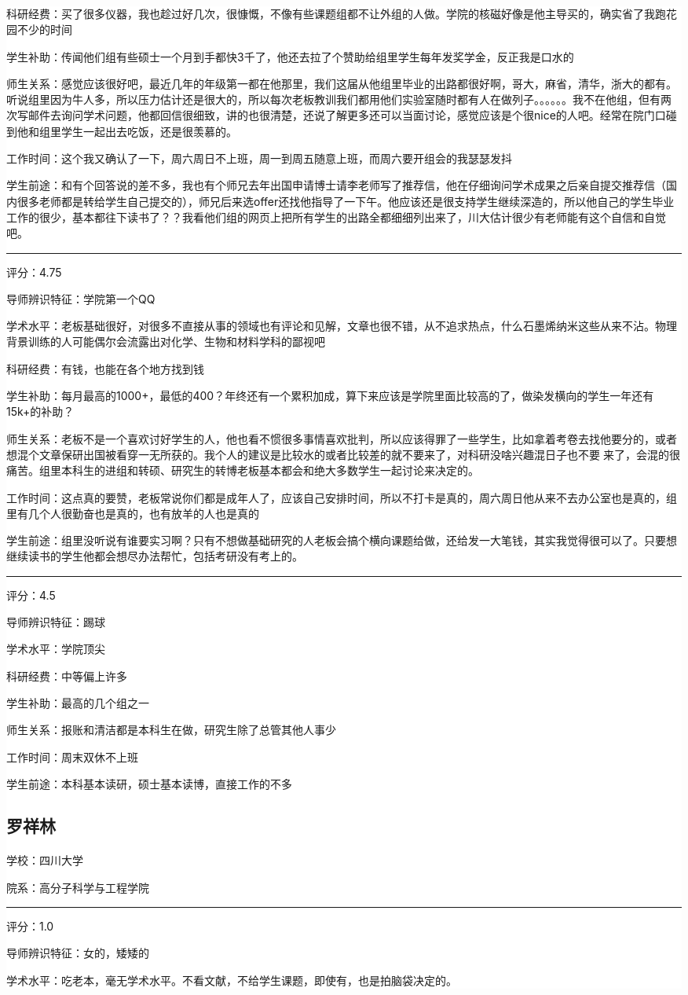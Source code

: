 科研经费：买了很多仪器，我也趁过好几次，很慷慨，不像有些课题组都不让外组的人做。学院的核磁好像是他主导买的，确实省了我跑花园不少的时间

学生补助：传闻他们组有些硕士一个月到手都快3千了，他还去拉了个赞助给组里学生每年发奖学金，反正我是口水的

师生关系：感觉应该很好吧，最近几年的年级第一都在他那里，我们这届从他组里毕业的出路都很好啊，哥大，麻省，清华，浙大的都有。听说组里因为牛人多，所以压力估计还是很大的，所以每次老板教训我们都用他们实验室随时都有人在做列子。。。。。。我不在他组，但有两次写邮件去询问学术问题，他都回信很细致，讲的也很清楚，还说了解更多还可以当面讨论，感觉应该是个很nice的人吧。经常在院门口碰到他和组里学生一起出去吃饭，还是很羡慕的。

工作时间：这个我又确认了一下，周六周日不上班，周一到周五随意上班，而周六要开组会的我瑟瑟发抖

学生前途：和有个回答说的差不多，我也有个师兄去年出国申请博士请李老师写了推荐信，他在仔细询问学术成果之后亲自提交推荐信（国内很多老师都是转给学生自己提交的），师兄后来选offer还找他指导了一下午。他应该还是很支持学生继续深造的，所以他自己的学生毕业工作的很少，基本都往下读书了？？我看他们组的网页上把所有学生的出路全都细细列出来了，川大估计很少有老师能有这个自信和自觉吧。

* * *

评分：4.75

导师辨识特征：学院第一个QQ

学术水平：老板基础很好，对很多不直接从事的领域也有评论和见解，文章也很不错，从不追求热点，什么石墨烯纳米这些从来不沾。物理背景训练的人可能偶尔会流露出对化学、生物和材料学科的鄙视吧

科研经费：有钱，也能在各个地方找到钱

学生补助：每月最高的1000+，最低的400？年终还有一个累积加成，算下来应该是学院里面比较高的了，做染发横向的学生一年还有15k+的补助？

师生关系：老板不是一个喜欢讨好学生的人，他也看不惯很多事情喜欢批判，所以应该得罪了一些学生，比如拿着考卷去找他要分的，或者想混个文章保研出国被看穿一无所获的。我个人的建议是比较水的或者比较差的就不要来了，对科研没啥兴趣混日子也不要 来了，会混的很痛苦。组里本科生的进组和转硕、研究生的转博老板基本都会和绝大多数学生一起讨论来决定的。

工作时间：这点真的要赞，老板常说你们都是成年人了，应该自己安排时间，所以不打卡是真的，周六周日他从来不去办公室也是真的，组里有几个人很勤奋也是真的，也有放羊的人也是真的

学生前途：组里没听说有谁要实习啊？只有不想做基础研究的人老板会搞个横向课题给做，还给发一大笔钱，其实我觉得很可以了。只要想继续读书的学生他都会想尽办法帮忙，包括考研没有考上的。

* * *

评分：4.5

导师辨识特征：踢球

学术水平：学院顶尖

科研经费：中等偏上许多

学生补助：最高的几个组之一

师生关系：报账和清洁都是本科生在做，研究生除了总管其他人事少

工作时间：周末双休不上班

学生前途：本科基本读研，硕士基本读博，直接工作的不多

## 罗祥林

学校：四川大学

院系：高分子科学与工程学院

* * *

评分：1.0

导师辨识特征：女的，矮矮的

学术水平：吃老本，毫无学术水平。不看文献，不给学生课题，即使有，也是拍脑袋决定的。
